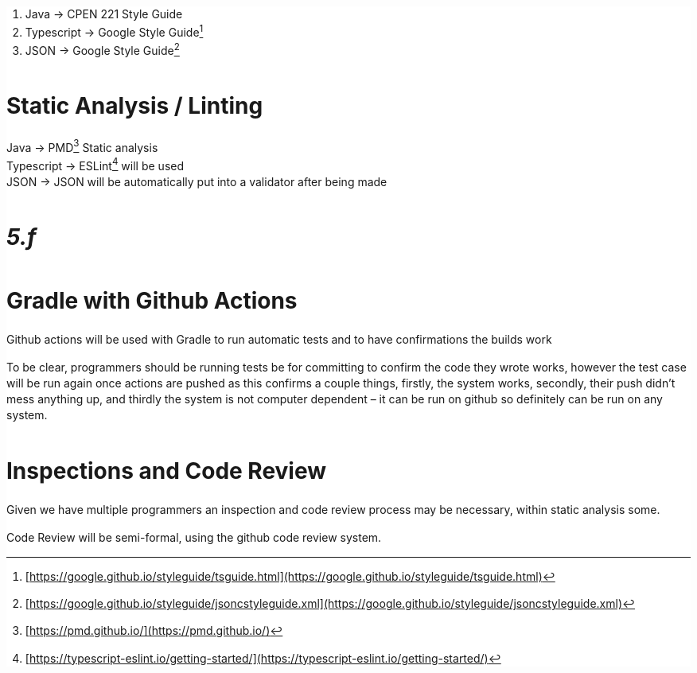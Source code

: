 1. Java \-\> CPEN 221 Style Guide  
2. Typescript \-\> Google Style Guide[^5]  
3. JSON \-\> Google Style Guide[^6]

# Static Analysis / Linting 

Java \-\> PMD[^7] Static analysis   
Typescript \-\> ESLint[^8] will be used  
JSON \-\> JSON will be automatically put into a validator after being made 

# ***5.f***

# Gradle with Github Actions

Github actions will be used with Gradle to run automatic tests and to have confirmations the builds work

To be clear, programmers should be running tests be for committing to confirm the code they wrote works, however the test case will be run again once actions are pushed as this confirms a couple things, firstly, the system works, secondly, their push didn’t mess anything up, and thirdly the system is not computer dependent – it can be run on github so definitely can be run on any system.

# Inspections and Code Review 

Given we have multiple programmers an inspection and code review process may be necessary, within static analysis some. 

Code Review will be semi-formal, using the github code review system. 

[^1]:  [https://www.browserstack.com/guide/how-to-create-selenium-test-cases](https://www.browserstack.com/guide/how-to-create-selenium-test-cases) 

[^2]:  Something similar though with Gradle: [https://www.blazemeter.com/blog/selenium-github](https://www.blazemeter.com/blog/selenium-github) 

[^3]:  As in 95% for LOC, Branch \- may be lower in some sections due to unreachable code

[^4]:  [https://google.github.io/styleguide/](https://google.github.io/styleguide/) 

[^5]:  [https://google.github.io/styleguide/tsguide.html](https://google.github.io/styleguide/tsguide.html) 

[^6]:  [https://google.github.io/styleguide/jsoncstyleguide.xml](https://google.github.io/styleguide/jsoncstyleguide.xml) 

[^7]:  [https://pmd.github.io/](https://pmd.github.io/) 

[^8]:  [https://typescript-eslint.io/getting-started/](https://typescript-eslint.io/getting-started/) 